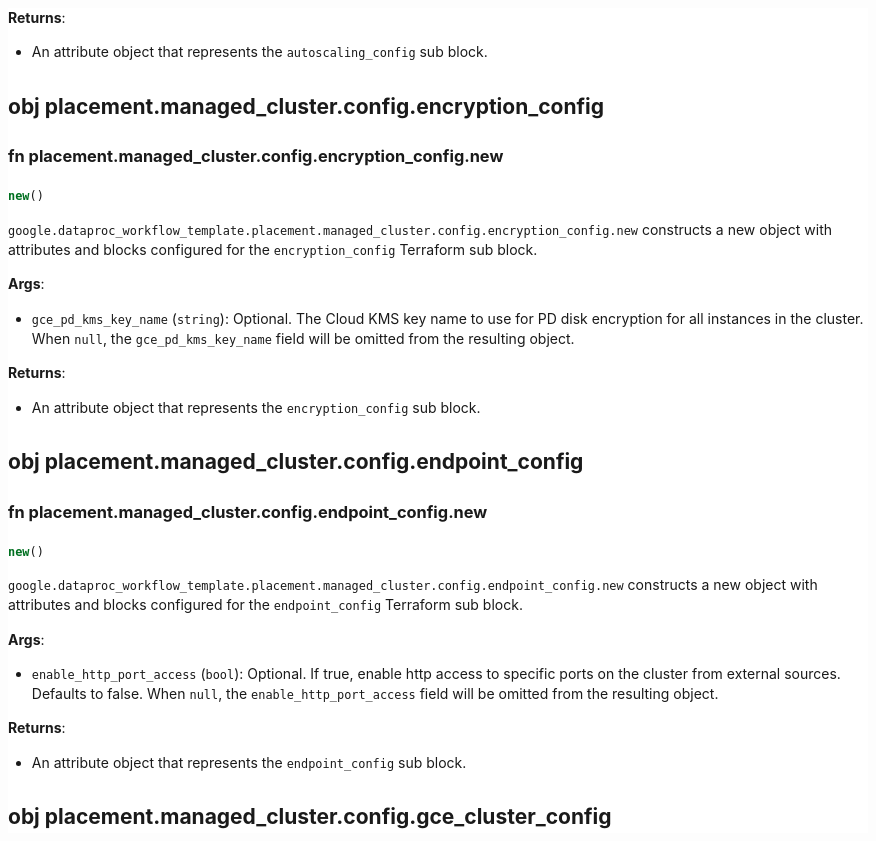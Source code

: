 **Returns**:
  - An attribute object that represents the `autoscaling_config` sub block.


## obj placement.managed_cluster.config.encryption_config



### fn placement.managed_cluster.config.encryption_config.new

```ts
new()
```


`google.dataproc_workflow_template.placement.managed_cluster.config.encryption_config.new` constructs a new object with attributes and blocks configured for the `encryption_config`
Terraform sub block.



**Args**:
  - `gce_pd_kms_key_name` (`string`): Optional. The Cloud KMS key name to use for PD disk encryption for all instances in the cluster. When `null`, the `gce_pd_kms_key_name` field will be omitted from the resulting object.

**Returns**:
  - An attribute object that represents the `encryption_config` sub block.


## obj placement.managed_cluster.config.endpoint_config



### fn placement.managed_cluster.config.endpoint_config.new

```ts
new()
```


`google.dataproc_workflow_template.placement.managed_cluster.config.endpoint_config.new` constructs a new object with attributes and blocks configured for the `endpoint_config`
Terraform sub block.



**Args**:
  - `enable_http_port_access` (`bool`): Optional. If true, enable http access to specific ports on the cluster from external sources. Defaults to false. When `null`, the `enable_http_port_access` field will be omitted from the resulting object.

**Returns**:
  - An attribute object that represents the `endpoint_config` sub block.


## obj placement.managed_cluster.config.gce_cluster_config
